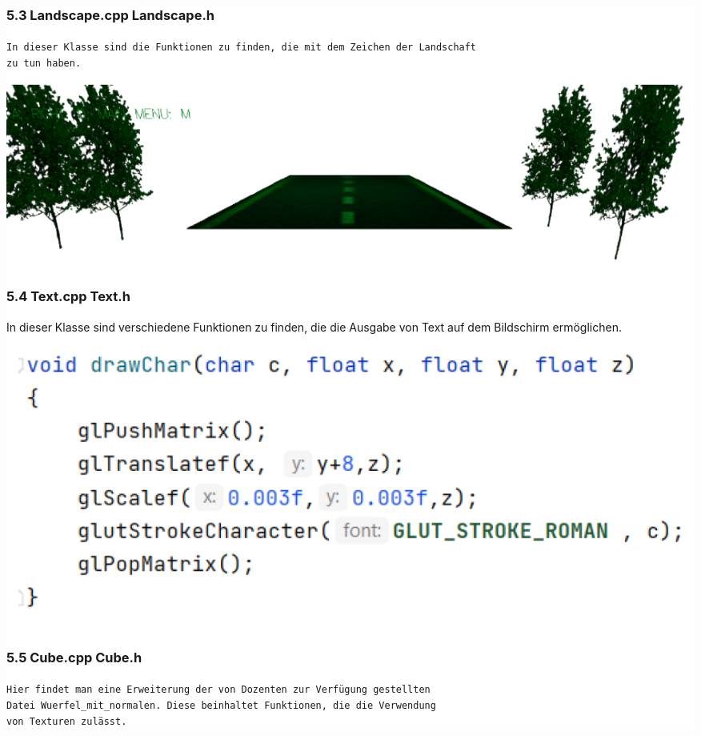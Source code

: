 
### 5.3 Landscape.cpp Landscape.h

```
In dieser Klasse sind die Funktionen zu finden, die mit dem Zeichen der Landschaft
zu tun haben.
```
<img src="docs/Figure6.png">

### 5.4 Text.cpp Text.h

In dieser Klasse sind verschiedene Funktionen zu finden, die die Ausgabe von
Text auf dem Bildschirm ermöglichen.

<img src="docs/Figure7.png">

### 5.5 Cube.cpp Cube.h

```
Hier findet man eine Erweiterung der von Dozenten zur Verfügung gestellten
Datei Wuerfel_mit_normalen. Diese beinhaltet Funktionen, die die Verwendung
von Texturen zulässt.
```
